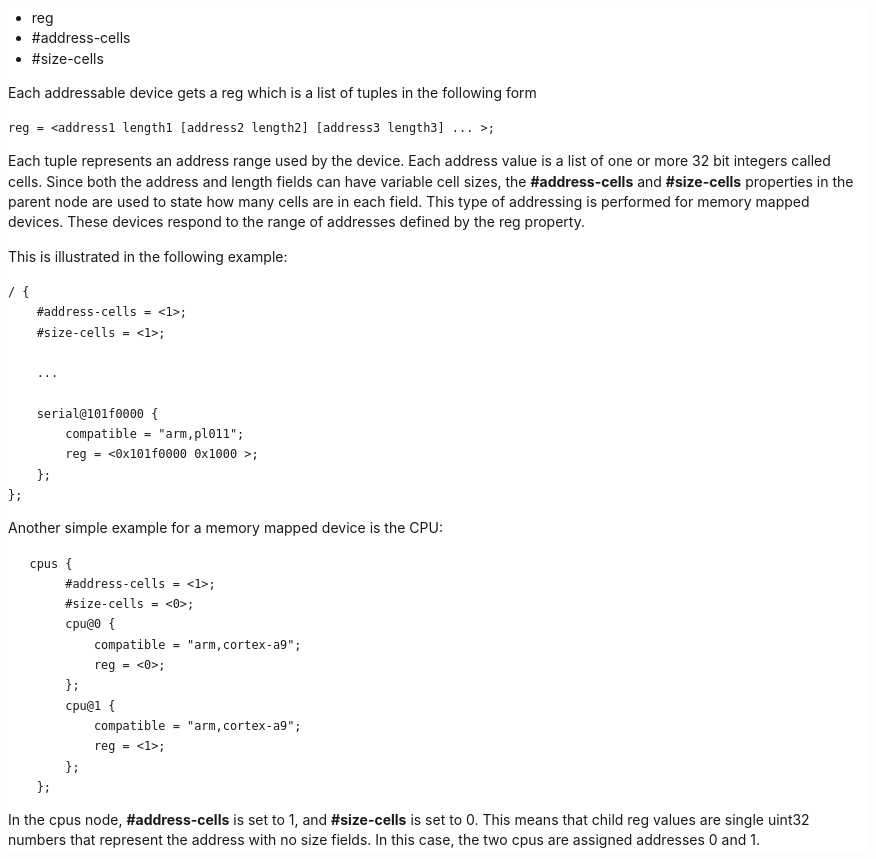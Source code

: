 *   reg
*   #address-cells
*   #size-cells

Each addressable device gets a reg which is a list of tuples in the following form 


```
reg = <address1 length1 [address2 length2] [address3 length3] ... >;
```


Each tuple represents an address range used by the device. Each address value is a list of one or more 32 bit integers called cells. Since both the address and length fields can have variable cell sizes, the **#address-cells** and **#size-cells** properties in the parent node are used to state how many cells are in each field. This type of addressing is performed for memory mapped devices. These devices respond to the range of addresses defined by the reg property. 



This is illustrated in the following example:


```
/ {
    #address-cells = <1>;
    #size-cells = <1>;

    ...

    serial@101f0000 {
        compatible = "arm,pl011";
        reg = <0x101f0000 0x1000 >;
    };
};
```


Another simple example for a memory mapped device is the CPU:


```
   cpus {
        #address-cells = <1>;
        #size-cells = <0>;
        cpu@0 {
            compatible = "arm,cortex-a9";
            reg = <0>;
        };
        cpu@1 {
            compatible = "arm,cortex-a9";
            reg = <1>;
        };
    };
```


In the cpus node, **#address-cells** is set to 1, and **#size-cells** is set to 0. This means that child reg values are single uint32 numbers that represent the address with no size fields. In this case, the two cpus are assigned addresses 0 and 1.
